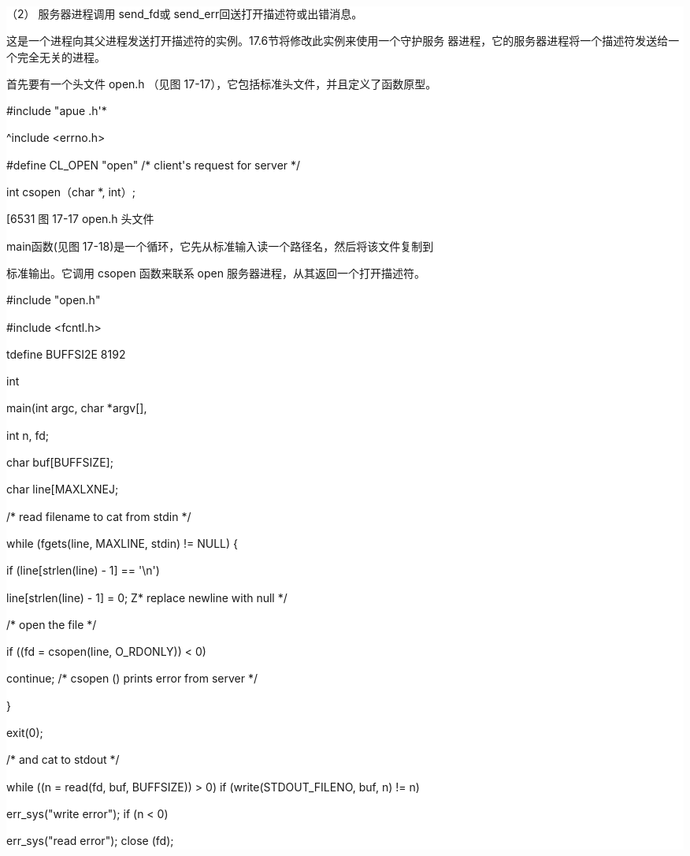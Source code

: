 （2）    服务器进程调用 send_fd或 send_err回送打开描述符或出错消息。

这是一个进程向其父进程发送打开描述符的实例。17.6节将修改此实例来使用一个守护服务 器进程，它的服务器进程将一个描述符发送给一个完全无关的进程。

首先要有一个头文件 open.h （见图 17-17），它包括标准头文件，并且定义了函数原型。

\#include "apue .h'*

^include <errno.h>

\#define CL_OPEN "open"    /* client's request for server */

int    csopen（char *, int）;

[6531    图 17-17 open.h 头文件

main函数(见图 17-18)是一个循环，它先从标准输入读一个路径名，然后将该文件复制到

标准输出。它调用 csopen 函数来联系 open 服务器进程，从其返回一个打开描述符。

\#include    "open.h"

\#include    <fcntl.h>

tdefine BUFFSI2E 8192

int

main(int argc, char *argv[],

int    n, fd;

char    buf[BUFFSIZE];

char    line[MAXLXNEJ;

/* read filename to cat from stdin */

while (fgets(line, MAXLINE, stdin) != NULL) {

if (line[strlen(line) - 1] == '\n')

line[strlen(line) - 1] = 0; Z* replace newline with null */

/* open the file */

if ((fd = csopen(line, O_RDONLY)) < 0)

continue; /* csopen () prints error from server */



}

exit(0);



/* and cat to stdout */

while ((n = read(fd, buf, BUFFSIZE)) > 0) if (write(STDOUT_FILENO, buf, n) != n)

err_sys("write error"); if (n < 0)

err_sys("read error"); close (fd);

